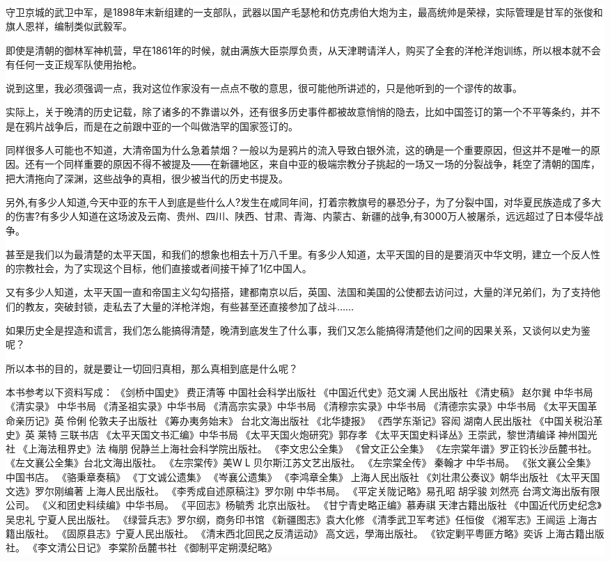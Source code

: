 守卫京城的武卫中军，是1898年末新组建的一支部队，武器以国产毛瑟枪和仿克虏伯大炮为主，最高统帅是荣禄，实际管理是甘军的张俊和旗人恩祥，编制类似武毅军。

即使是清朝的御林军神机营，早在1861年的时候，就由满族大臣崇厚负责，从天津聘请洋人，购买了全套的洋枪洋炮训练，所以根本就不会有任何一支正规军队使用抬枪。

说到这里，我必须强调一点，我对这位作家没有一点点不敬的意思，很可能他所讲述的，只是他听到的一个谬传的故事。

实际上，关于晚清的历史记载，除了诸多的不靠谱以外，还有很多历史事件都被故意悄悄的隐去，比如中国签订的第一个不平等条约，并不是在鸦片战争后，而是在之前跟中亚的一个叫做浩罕的国家签订的。

同样很多人可能也不知道，大清帝国为什么急着禁烟？一般以为是鸦片的流入导致白银外流，这的确是一个重要原因，但这并不是唯一的原因。还有一个同样重要的原因不得不被提及——在新疆地区，来自中亚的极端宗教分子挑起的一场又一场的分裂战争，耗空了清朝的国库，把大清拖向了深渊，这些战争的真相，很少被当代的历史书提及。

另外,有多少人知道,今天中亚的东干人到底是些什么人?发生在咸同年间，打着宗教旗号的暴恐分子，为了分裂中国，对华夏民族造成了多大的伤害?有多少人知道在这场波及云南、贵州、四川、陕西、甘肃、青海、内蒙古、新疆的战争,有3000万人被屠杀，远远超过了日本侵华战争。

甚至是我们以为最清楚的太平天国，和我们的想象也相去十万八千里。有多少人知道，太平天国的目的是要消灭中华文明，建立一个反人性的宗教社会，为了实现这个目标，他们直接或者间接干掉了1亿中国人。

又有多少人知道，太平天国一直和帝国主义勾勾搭搭，建都南京以后，英国、法国和美国的公使都去访问过，大量的洋兄弟们，为了支持他们的教友，突破封锁，走私去了大量的洋枪洋炮，有些甚至还直接参加了战斗……

如果历史全是捏造和谎言，我们怎么能搞得清楚，晚清到底发生了什么事，我们又怎么能搞得清楚他们之间的因果关系，又谈何以史为鉴呢？

所以本书的目的，就是要让一切回归真相，那么真相到底是什么呢？

本书参考以下资料写成：
《剑桥中国史》 费正清等 中国社会科学出版社
《中国近代史》范文澜 人民出版社
《清史稿》  赵尔巽  中华书局
《清实录》  中华书局
《清圣祖实录》中华书局
《清高宗实录》中华书局
《清穆宗实录》中华书局
《清德宗实录》中华书局
《太平天国革命亲历记》英 伶俐 伦敦夫子出版社
《筹办夷务始末》 台北文海出版社
《北华捷报》
《西学东渐记》容闳 湖南人民出版社
《中国关税沿革史》英 莱特 三联书店
《太平天国文书汇编》中华书局
《太平天国火炮研究》郭存孝
《太平天国史料译丛》王崇武，黎世清编译 神州国光社
《上海法租界史》法 梅朋 倪静兰上海社会科学院出版社。
《李文忠公全集》
《曾文正公全集》
《左宗棠年谱》罗正钧长沙岳麓书社。
《左文襄公全集》台北文海出版社。
《左宗棠传》美W L 贝尔斯江苏文艺出版社。
《左宗棠全传》 秦翰才 中华书局。
《张文襄公全集》中国书店。
《骆秉章奏稿》
《丁文诚公遗集》
《岑襄公遗集》
《李鸿章全集》 上海人民出版社
《刘壮肃公奏议》朝华出版社
《太平天国文选》罗尔刚编著 上海人民出版社。
《李秀成自述原稿注》罗尔刚 中华书局。
《平定关陇记略》易孔昭 胡孚骏 刘然亮 台湾文海出版有限公司。
《义和团史料续编》中华书局。
《平回志》杨毓秀 北京出版社。
《甘宁青史略正编》慕寿祺 天津古籍出版社
《中国近代历史纪念》吴忠礼 宁夏人民出版社。
《绿营兵志》罗尔纲，商务印书馆
《新疆图志》袁大化修
《清季武卫军考述》任恒俊
《湘军志》王闿运 上海古籍出版社。
《固原县志》宁夏人民出版社。
《清末西北回民之反清运动》 高文远，學海出版社。
《钦定剿平粤匪方略》奕诉 上海古籍出版社。
《李文清公日记》 李棠阶岳麓书社
《御制平定朔漠纪略》